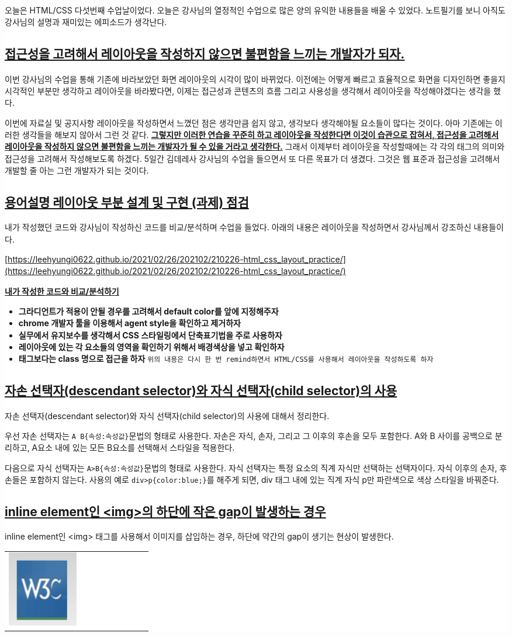 오늘은 HTML/CSS 다섯번째 수업날이었다. 오늘은 강사님의 열정적인 수업으로 많은 양의 유익한 내용들을 배울 수 있었다. 노트필기를 보니 아직도 강사님의 설명과 재미있는 에피소드가 생각난다.

## <ins><b>접근성을 고려해서 레이아웃을 작성하지 않으면 불편함을 느끼는 개발자가 되자.</b></ins>

이번 강사님의 수업을 통해 기존에 바라보았던 화면 레이아웃의 시각이 많이 바뀌었다. 이전에는 어떻게 빠르고 효율적으로 화면을 디자인하면 좋을지 시각적인 부분만 생각하고 레이아웃을 바라봤다면, 이제는 접근성과 콘텐츠의 흐름 그리고 사용성을 생각해서 레이아웃을 작성해야겠다는 생각을 했다.

  

이번에 자료실 및 공지사항 레이아웃을 작성하면서 느꼈던 점은 생각만큼 쉽지 않고, 생각보다 생각해야될 요소들이 많다는 것이다. 아마 기존에는 이러한 생각들을 해보지 않아서 그런 것 같다. <ins><b>그렇지만 이러한 연습을 꾸준히 하고 레이아웃을 작성한다면 이것이 습관으로 잡혀서, 접근성을 고려해서 레이아웃을 작성하지 않으면 불편함을 느끼는 개발자가 될 수 있을 거라고 생각한다.</b></ins> 그래서 이제부터 레이아웃을 작성할때에는 각 각의 태그의 의미와 접근성을 고려해서 작성해보도록 하겠다.
5일간 김데레사 강사님의 수업을 들으면서 또 다른 목표가 더 생겼다. 그것은 웹 표준과 접근성을 고려해서 개발할 줄 아는 그런 개발자가 되는 것이다.

## <ins><b>용어설명 레이아웃 부분 설계 및 구현 (과제) 점검</b></ins>

내가 작성했던 코드와 강사님이 작성하신 코드를 비교/분석하며 수업을 들었다.
아래의 내용은 레이아웃을 작성하면서 강사님께서 강조하신 내용들이다.

[https://leehyungi0622.github.io/2021/02/26/202102/210226-html_css_layout_practice/](https://leehyungi0622.github.io/2021/02/26/202102/210226-html_css_layout_practice/)

<ins><b>내가 작성한 코드와 비교/분석하기</b></ins>

- **그라디언트가 적용이 안될 경우를 고려해서 default color를 앞에 지정해주자**
- **chrome 개발자 툴을 이용해서 agent style을 확인하고 제거하자**
- **실무에서 유지보수를 생각해서 CSS 스타일링에서 단축표기법을 주로 사용하자**
- **레이아웃에 있는 각 요소들의 영역을 확인하기 위해서 배경색상을 넣고 확인하자**
- **태그보다는 class 명으로 접근을 하자**
  `위의 내용은 다시 한 번 remind하면서 HTML/CSS를 사용해서 레이아웃을 작성하도록 하자`

## <ins><b>자손 선택자(descendant selector)와 자식 선택자(child selector)의 사용</b></ins>

자손 선택자(descendant selector)와 자식 선택자(child selector)의 사용에 대해서 정리한다.

우선 자손 선택자는 `A B{속성:속성값}`문법의 형태로 사용한다. 자손은 자식, 손자, 그리고 그 이후의 후손을 모두 포함한다.
A와 B 사이를 공백으로 분리하고, A요소 내에 있는 모든 B요소를 선택해서 스타일을 적용한다.

다음으로 자식 선택자는 `A>B{속성:속성값}`문법의 형태로 사용한다. 자식 선택자는 특정 요소의 직계 자식만 선택하는 선택자이다. 자식 이후의 손자, 후손들은 포함하지 않는다.
사용의 예로 `div>p{color:blue;}`를 해주게 되면, div 태그 내에 있는 직계 자식 p만 파란색으로 색상 스타일을 바꿔준다.

## <ins><b>inline element인 \<img>의 하단에 작은 gap이 발생하는 경우</b></ins>

inline element인 \<img> 태그를 사용해서 이미지를 삽입하는 경우, 하단에 약간의 gap이 생기는 현상이 발생한다.

<table>
  <tr>
    <td>
      <img src="/images/post_images/210226_html_css_img_tag_gap.png" alt="인라인 요소 하단부 갭 캡쳐" width="50%" />